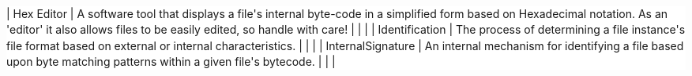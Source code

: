 | Hex Editor                    | A software tool that displays a file's internal byte-code in a simplified form based on Hexadecimal notation. As an 'editor' it also allows files to be easily edited, so handle with care!                                                                                                                                                                                                                                                                                                                                                                                                                                                                                                                                                                                                                                                                                                                                                                                                                                                                                                                                                                                                                                                                                                                                                                                                                                                                                                                                                                                                         |                                           |                                |
| Identification                | The process of determining a file instance's file format based on external or internal characteristics.                                                                                                                                                                                                                                                                                                                                                                                                                                                                                                                                                                                                                                                                                                                                                                                                                                                                                                                                                                                                                                                                                                                                                                                                                                                                                                                                                                                                                                                                                             |                                           |                                |
| InternalSignature             | An internal mechanism for identifying a file based upon byte matching patterns within a given file's bytecode.                                                                                                                                                                                                                                                                                                                                                                                                                                                                                                                                                                                                                                                                                                                                                                                                                                                                                                                                                                                                                                                                                                                                                                                                                                                                                                                                                                                                                                                                                      |                                           |                                |